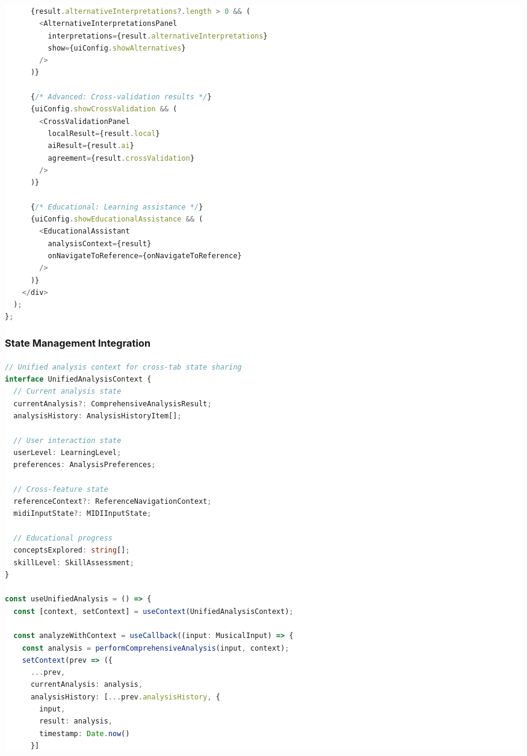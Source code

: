 ```typescript
      {result.alternativeInterpretations?.length > 0 && (
        <AlternativeInterpretationsPanel
          interpretations={result.alternativeInterpretations}
          show={uiConfig.showAlternatives}
        />
      )}

      {/* Advanced: Cross-validation results */}
      {uiConfig.showCrossValidation && (
        <CrossValidationPanel
          localResult={result.local}
          aiResult={result.ai}
          agreement={result.crossValidation}
        />
      )}

      {/* Educational: Learning assistance */}
      {uiConfig.showEducationalAssistance && (
        <EducationalAssistant
          analysisContext={result}
          onNavigateToReference={onNavigateToReference}
        />
      )}
    </div>
  );
};
```

### State Management Integration

```typescript
// Unified analysis context for cross-tab state sharing
interface UnifiedAnalysisContext {
  // Current analysis state
  currentAnalysis?: ComprehensiveAnalysisResult;
  analysisHistory: AnalysisHistoryItem[];

  // User interaction state
  userLevel: LearningLevel;
  preferences: AnalysisPreferences;

  // Cross-feature state
  referenceContext?: ReferenceNavigationContext;
  midiInputState?: MIDIInputState;

  // Educational progress
  conceptsExplored: string[];
  skillLevel: SkillAssessment;
}

const useUnifiedAnalysis = () => {
  const [context, setContext] = useContext(UnifiedAnalysisContext);

  const analyzeWithContext = useCallback((input: MusicalInput) => {
    const analysis = performComprehensiveAnalysis(input, context);
    setContext(prev => ({
      ...prev,
      currentAnalysis: analysis,
      analysisHistory: [...prev.analysisHistory, {
        input,
        result: analysis,
        timestamp: Date.now()
      }]
```